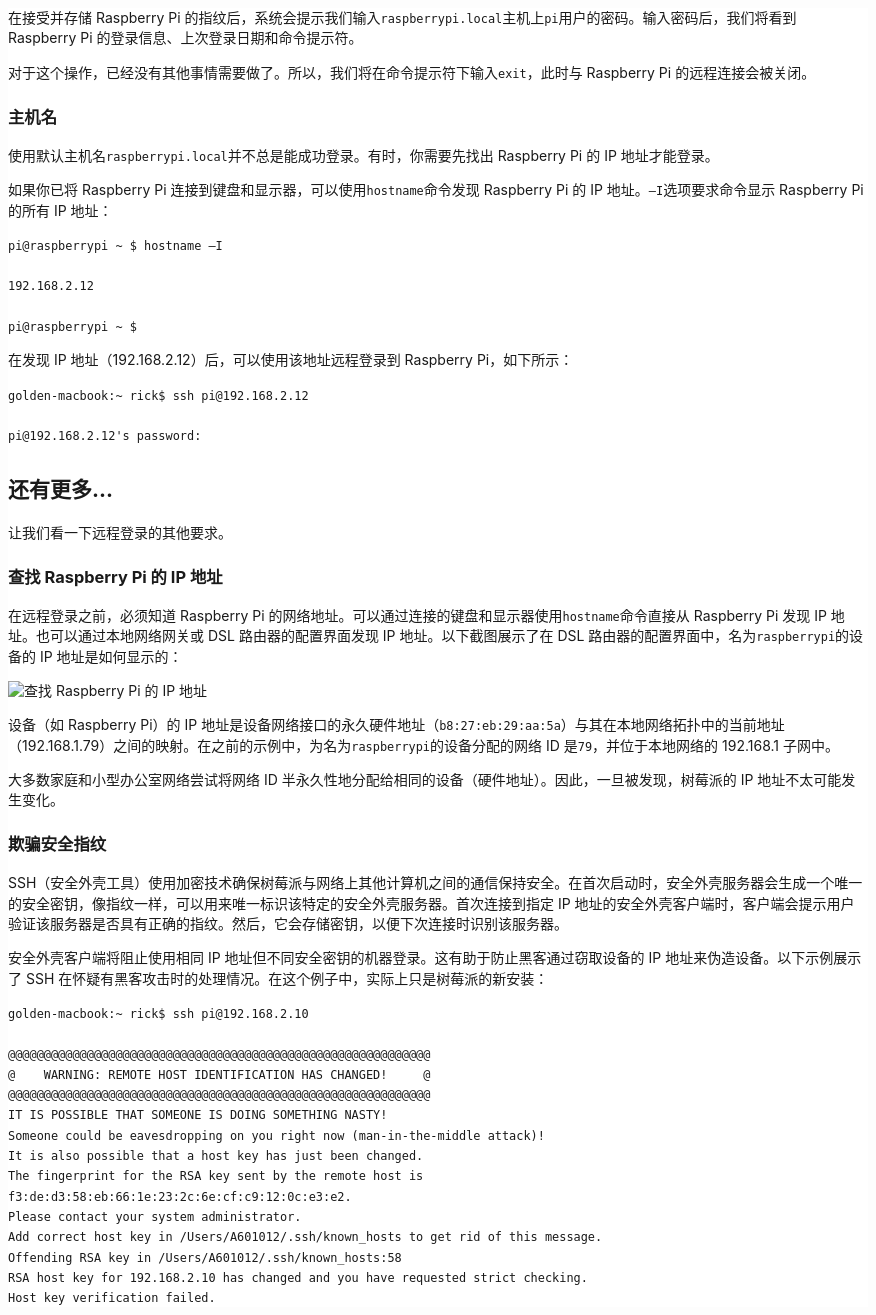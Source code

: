 在接受并存储 Raspberry Pi 的指纹后，系统会提示我们输入`raspberrypi.local`主机上`pi`用户的密码。输入密码后，我们将看到 Raspberry Pi 的登录信息、上次登录日期和命令提示符。

对于这个操作，已经没有其他事情需要做了。所以，我们将在命令提示符下输入`exit`，此时与 Raspberry Pi 的远程连接会被关闭。

### 主机名

使用默认主机名`raspberrypi.local`并不总是能成功登录。有时，你需要先找出 Raspberry Pi 的 IP 地址才能登录。

如果你已将 Raspberry Pi 连接到键盘和显示器，可以使用`hostname`命令发现 Raspberry Pi 的 IP 地址。`–I`选项要求命令显示 Raspberry Pi 的所有 IP 地址：

```
pi@raspberrypi ~ $ hostname –I

192.168.2.12 

pi@raspberrypi ~ $
```

在发现 IP 地址（192.168.2.12）后，可以使用该地址远程登录到 Raspberry Pi，如下所示：

```
golden-macbook:~ rick$ ssh pi@192.168.2.12

pi@192.168.2.12's password: 
```

## 还有更多...

让我们看一下远程登录的其他要求。

### 查找 Raspberry Pi 的 IP 地址

在远程登录之前，必须知道 Raspberry Pi 的网络地址。可以通过连接的键盘和显示器使用`hostname`命令直接从 Raspberry Pi 发现 IP 地址。也可以通过本地网络网关或 DSL 路由器的配置界面发现 IP 地址。以下截图展示了在 DSL 路由器的配置界面中，名为`raspberrypi`的设备的 IP 地址是如何显示的：

![查找 Raspberry Pi 的 IP 地址](img/B04745_02_01.jpg)

设备（如 Raspberry Pi）的 IP 地址是设备网络接口的永久硬件地址（`b8:27:eb:29:aa:5a`）与其在本地网络拓扑中的当前地址（192.168.1.79）之间的映射。在之前的示例中，为名为`raspberrypi`的设备分配的网络 ID 是`79`，并位于本地网络的 192.168.1 子网中。

大多数家庭和小型办公室网络尝试将网络 ID 半永久性地分配给相同的设备（硬件地址）。因此，一旦被发现，树莓派的 IP 地址不太可能发生变化。

### 欺骗安全指纹

SSH（安全外壳工具）使用加密技术确保树莓派与网络上其他计算机之间的通信保持安全。在首次启动时，安全外壳服务器会生成一个唯一的安全密钥，像指纹一样，可以用来唯一标识该特定的安全外壳服务器。首次连接到指定 IP 地址的安全外壳客户端时，客户端会提示用户验证该服务器是否具有正确的指纹。然后，它会存储密钥，以便下次连接时识别该服务器。

安全外壳客户端将阻止使用相同 IP 地址但不同安全密钥的机器登录。这有助于防止黑客通过窃取设备的 IP 地址来伪造设备。以下示例展示了 SSH 在怀疑有黑客攻击时的处理情况。在这个例子中，实际上只是树莓派的新安装：

```
golden-macbook:~ rick$ ssh pi@192.168.2.10

@@@@@@@@@@@@@@@@@@@@@@@@@@@@@@@@@@@@@@@@@@@@@@@@@@@@@@@@@@@
@    WARNING: REMOTE HOST IDENTIFICATION HAS CHANGED!     @
@@@@@@@@@@@@@@@@@@@@@@@@@@@@@@@@@@@@@@@@@@@@@@@@@@@@@@@@@@@
IT IS POSSIBLE THAT SOMEONE IS DOING SOMETHING NASTY!
Someone could be eavesdropping on you right now (man-in-the-middle attack)!
It is also possible that a host key has just been changed.
The fingerprint for the RSA key sent by the remote host is
f3:de:d3:58:eb:66:1e:23:2c:6e:cf:c9:12:0c:e3:e2.
Please contact your system administrator.
Add correct host key in /Users/A601012/.ssh/known_hosts to get rid of this message.
Offending RSA key in /Users/A601012/.ssh/known_hosts:58
RSA host key for 192.168.2.10 has changed and you have requested strict checking.
Host key verification failed.

```
